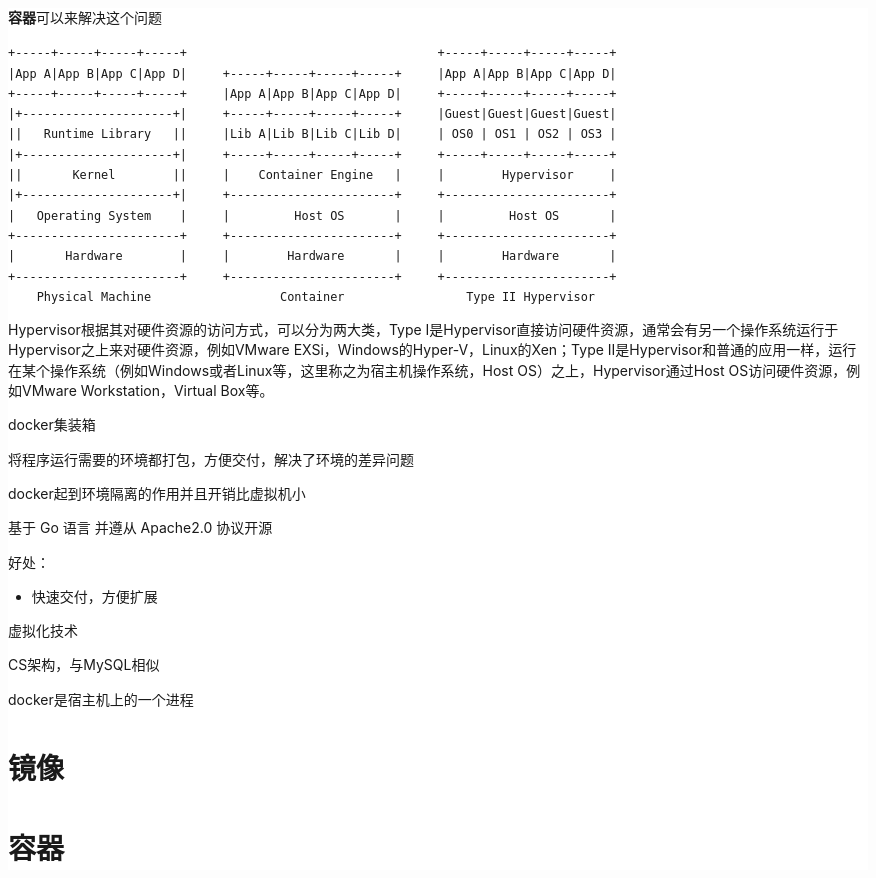 **容器**可以来解决这个问题



```
+-----+-----+-----+-----+                                   +-----+-----+-----+-----+
|App A|App B|App C|App D|     +-----+-----+-----+-----+     |App A|App B|App C|App D|
+-----+-----+-----+-----+     |App A|App B|App C|App D|     +-----+-----+-----+-----+
|+---------------------+|     +-----+-----+-----+-----+     |Guest|Guest|Guest|Guest|
||   Runtime Library   ||     |Lib A|Lib B|Lib C|Lib D|     | OS0 | OS1 | OS2 | OS3 |
|+---------------------+|     +-----+-----+-----+-----+     +-----+-----+-----+-----+
||       Kernel        ||     |    Container Engine   |     |        Hypervisor     |
|+---------------------+|     +-----------------------+     +-----------------------+
|   Operating System    |     |         Host OS       |     |         Host OS       |
+-----------------------+     +-----------------------+     +-----------------------+
|       Hardware        |     |        Hardware       |     |        Hardware       |
+-----------------------+     +-----------------------+     +-----------------------+
    Physical Machine                  Container                 Type II Hypervisor
```







Hypervisor根据其对硬件资源的访问方式，可以分为两大类，Type I是Hypervisor直接访问硬件资源，通常会有另一个操作系统运行于Hypervisor之上来对硬件资源，例如VMware EXSi，Windows的Hyper-V，Linux的Xen；Type II是Hypervisor和普通的应用一样，运行在某个操作系统（例如Windows或者Linux等，这里称之为宿主机操作系统，Host OS）之上，Hypervisor通过Host OS访问硬件资源，例如VMware Workstation，Virtual Box等。









docker集装箱

将程序运行需要的环境都打包，方便交付，解决了环境的差异问题

docker起到环境隔离的作用并且开销比虚拟机小







基于 Go 语言 并遵从 Apache2.0 协议开源



好处：

* 快速交付，方便扩展

虚拟化技术



CS架构，与MySQL相似



docker是宿主机上的一个进程







# 镜像



# 容器

